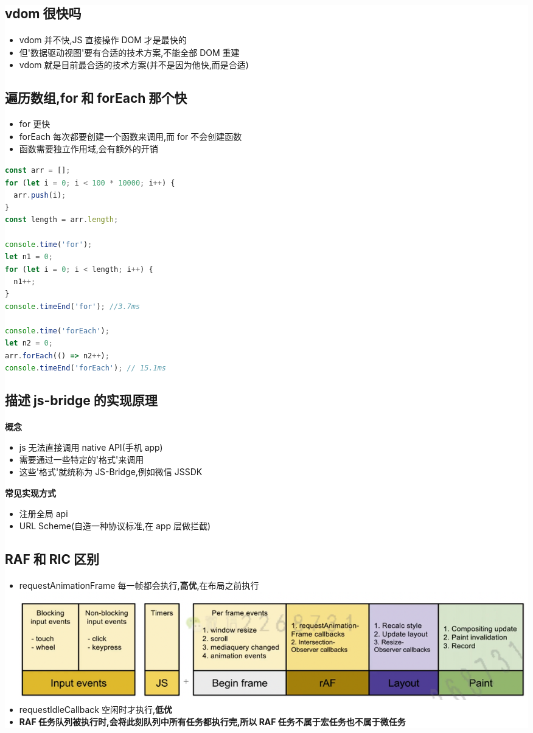 ## vdom 很快吗

- vdom 并不快,JS 直接操作 DOM 才是最快的
- 但'数据驱动视图'要有合适的技术方案,不能全部 DOM 重建
- vdom 就是目前最合适的技术方案(并不是因为他快,而是合适)

## 遍历数组,for 和 forEach 那个快

- for 更快
- forEach 每次都要创建一个函数来调用,而 for 不会创建函数
- 函数需要独立作用域,会有额外的开销

```js
const arr = [];
for (let i = 0; i < 100 * 10000; i++) {
  arr.push(i);
}
const length = arr.length;

console.time('for');
let n1 = 0;
for (let i = 0; i < length; i++) {
  n1++;
}
console.timeEnd('for'); //3.7ms

console.time('forEach');
let n2 = 0;
arr.forEach(() => n2++);
console.timeEnd('forEach'); // 15.1ms
```

## 描述 js-bridge 的实现原理

**概念**

- js 无法直接调用 native API(手机 app)
- 需要通过一些特定的'格式'来调用
- 这些'格式'就统称为 JS-Bridge,例如微信 JSSDK

**常见实现方式**

- 注册全局 api
- URL Scheme(自造一种协议标准,在 app 层做拦截)

## RAF 和 RIC 区别

- requestAnimationFrame 每一帧都会执行,**高优**,在布局之前执行
  ![](/docs/images//interview/%E6%B8%B2%E6%9F%93%E6%B5%81%E7%A8%8B.jpg)
- requestIdleCallback 空闲时才执行,**低优**
- **RAF 任务队列被执行时,会将此刻队列中所有任务都执行完,所以 RAF 任务不属于宏任务也不属于微任务**
